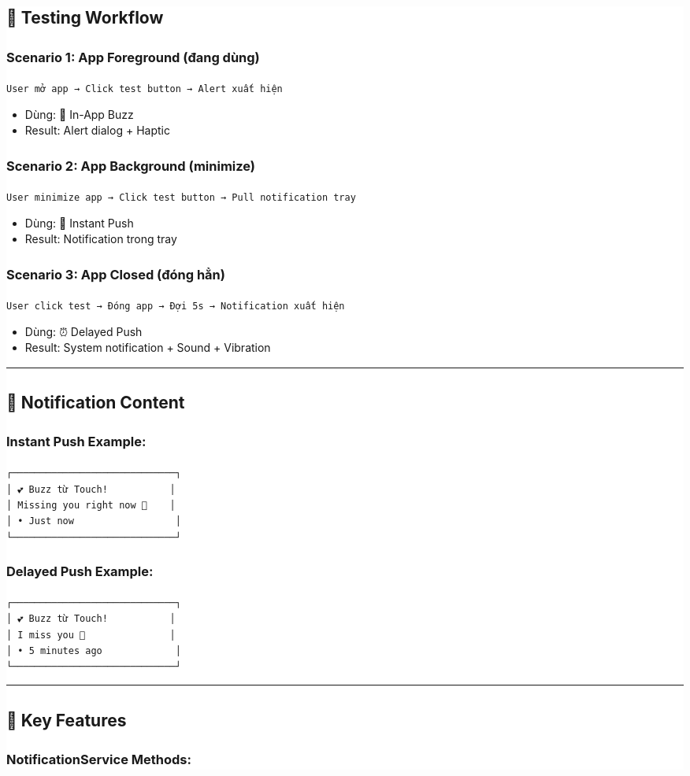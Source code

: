## 📱 Testing Workflow

### **Scenario 1: App Foreground (đang dùng)**
```
User mở app → Click test button → Alert xuất hiện
```
- Dùng: 🧪 In-App Buzz
- Result: Alert dialog + Haptic

### **Scenario 2: App Background (minimize)**
```
User minimize app → Click test button → Pull notification tray
```
- Dùng: 🔔 Instant Push
- Result: Notification trong tray

### **Scenario 3: App Closed (đóng hẳn)**
```
User click test → Đóng app → Đợi 5s → Notification xuất hiện
```
- Dùng: ⏰ Delayed Push
- Result: System notification + Sound + Vibration

---

## 🎯 Notification Content

### Instant Push Example:
```
┌─────────────────────────────┐
│ 💕 Buzz từ Touch!           │
│ Missing you right now 🥺    │
│ • Just now                  │
└─────────────────────────────┘
```

### Delayed Push Example:
```
┌─────────────────────────────┐
│ 💕 Buzz từ Touch!           │
│ I miss you 🥺               │
│ • 5 minutes ago             │
└─────────────────────────────┘
```

---

## 🔑 Key Features

### NotificationService Methods:
